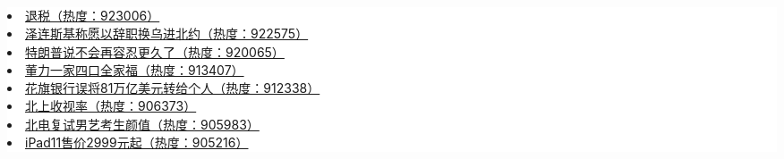 <li>
<a href="https://s.weibo.com/weibo?q=%23%E9%80%80%E7%A8%8E%23" target="weibo">
退税（热度：923006）
</a>
</li>

<li>
<a href="https://s.weibo.com/weibo?q=%23%E6%B3%BD%E8%BF%9E%E6%96%AF%E5%9F%BA%E7%A7%B0%E6%84%BF%E4%BB%A5%E8%BE%9E%E8%81%8C%E6%8D%A2%E4%B9%8C%E8%BF%9B%E5%8C%97%E7%BA%A6%23" target="weibo">
泽连斯基称愿以辞职换乌进北约（热度：922575）
</a>
</li>

<li>
<a href="https://s.weibo.com/weibo?q=%23%E7%89%B9%E6%9C%97%E6%99%AE%E8%AF%B4%E4%B8%8D%E4%BC%9A%E5%86%8D%E5%AE%B9%E5%BF%8D%E6%9B%B4%E4%B9%85%E4%BA%86%23" target="weibo">
特朗普说不会再容忍更久了（热度：920065）
</a>
</li>

<li>
<a href="https://s.weibo.com/weibo?q=%23%E8%91%A3%E5%8A%9B%E4%B8%80%E5%AE%B6%E5%9B%9B%E5%8F%A3%E5%85%A8%E5%AE%B6%E7%A6%8F%23" target="weibo">
董力一家四口全家福（热度：913407）
</a>
</li>

<li>
<a href="https://s.weibo.com/weibo?q=%23%E8%8A%B1%E6%97%97%E9%93%B6%E8%A1%8C%E8%AF%AF%E5%B0%8681%E4%B8%87%E4%BA%BF%E7%BE%8E%E5%85%83%E8%BD%AC%E7%BB%99%E4%B8%AA%E4%BA%BA%23" target="weibo">
花旗银行误将81万亿美元转给个人（热度：912338）
</a>
</li>

<li>
<a href="https://s.weibo.com/weibo?q=%23%E5%8C%97%E4%B8%8A%E6%94%B6%E8%A7%86%E7%8E%87%23" target="weibo">
北上收视率（热度：906373）
</a>
</li>

<li>
<a href="https://s.weibo.com/weibo?q=%23%E5%8C%97%E7%94%B5%E5%A4%8D%E8%AF%95%E7%94%B7%E8%89%BA%E8%80%83%E7%94%9F%E9%A2%9C%E5%80%BC%23" target="weibo">
北电复试男艺考生颜值（热度：905983）
</a>
</li>

<li>
<a href="https://s.weibo.com/weibo?q=%23iPad11%E5%94%AE%E4%BB%B72999%E5%85%83%E8%B5%B7%23" target="weibo">
iPad11售价2999元起（热度：905216）
</a>
</li>
